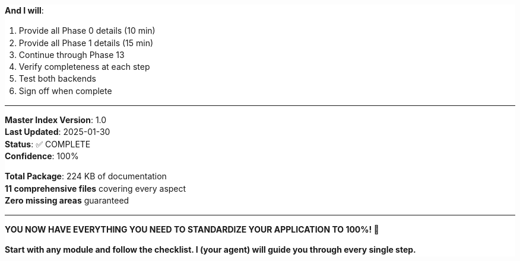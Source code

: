 **And I will**:
1. Provide all Phase 0 details (10 min)
2. Provide all Phase 1 details (15 min)
3. Continue through Phase 13
4. Verify completeness at each step
5. Test both backends
6. Sign off when complete

---

**Master Index Version**: 1.0  
**Last Updated**: 2025-01-30  
**Status**: ✅ COMPLETE  
**Confidence**: 100%  

**Total Package**: 224 KB of documentation  
**11 comprehensive files** covering every aspect  
**Zero missing areas** guaranteed

---

**YOU NOW HAVE EVERYTHING YOU NEED TO STANDARDIZE YOUR APPLICATION TO 100%! 🎉**

**Start with any module and follow the checklist. I (your agent) will guide you through every single step.**